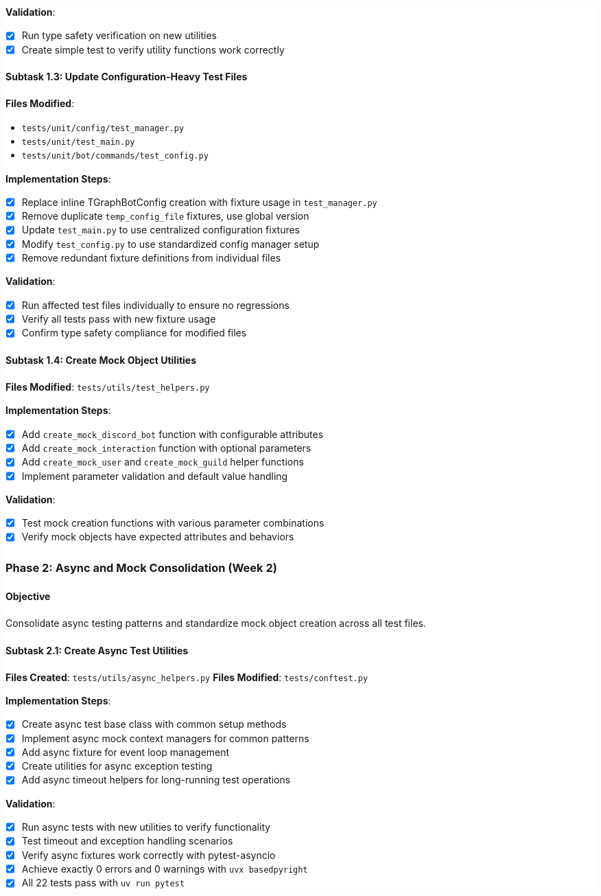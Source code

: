 **Validation**:
- [x] Run type safety verification on new utilities
- [x] Create simple test to verify utility functions work correctly

#### Subtask 1.3: Update Configuration-Heavy Test Files
**Files Modified**:
- `tests/unit/config/test_manager.py`
- `tests/unit/test_main.py`
- `tests/unit/bot/commands/test_config.py`

**Implementation Steps**:
- [x] Replace inline TGraphBotConfig creation with fixture usage in `test_manager.py`
- [x] Remove duplicate `temp_config_file` fixtures, use global version
- [x] Update `test_main.py` to use centralized configuration fixtures
- [x] Modify `test_config.py` to use standardized config manager setup
- [x] Remove redundant fixture definitions from individual files

**Validation**:
- [x] Run affected test files individually to ensure no regressions
- [x] Verify all tests pass with new fixture usage
- [x] Confirm type safety compliance for modified files

#### Subtask 1.4: Create Mock Object Utilities
**Files Modified**: `tests/utils/test_helpers.py`

**Implementation Steps**:
- [x] Add `create_mock_discord_bot` function with configurable attributes
- [x] Add `create_mock_interaction` function with optional parameters
- [x] Add `create_mock_user` and `create_mock_guild` helper functions
- [x] Implement parameter validation and default value handling

**Validation**:
- [x] Test mock creation functions with various parameter combinations
- [x] Verify mock objects have expected attributes and behaviors

### Phase 2: Async and Mock Consolidation (Week 2)

#### Objective
Consolidate async testing patterns and standardize mock object creation across all test files.

#### Subtask 2.1: Create Async Test Utilities
**Files Created**: `tests/utils/async_helpers.py`
**Files Modified**: `tests/conftest.py`

**Implementation Steps**:
- [x] Create async test base class with common setup methods
- [x] Implement async mock context managers for common patterns
- [x] Add async fixture for event loop management
- [x] Create utilities for async exception testing
- [x] Add async timeout helpers for long-running test operations

**Validation**:
- [x] Run async tests with new utilities to verify functionality
- [x] Test timeout and exception handling scenarios  
- [x] Verify async fixtures work correctly with pytest-asyncio
- [x] Achieve exactly 0 errors and 0 warnings with `uvx basedpyright`
- [x] All 22 tests pass with `uv run pytest`

